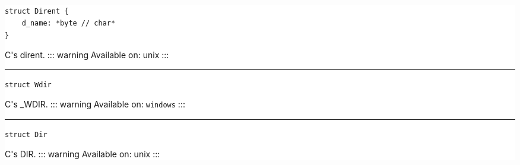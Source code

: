 
```jule
struct Dirent {
    d_name: *byte // char*
}
```
C's dirent.
::: warning
Available on: unix
:::

---

```jule
struct Wdir
```
C's _WDIR.
::: warning
Available on: `windows`
:::

---

```jule
struct Dir
```
C's DIR.
::: warning
Available on: unix
::: 